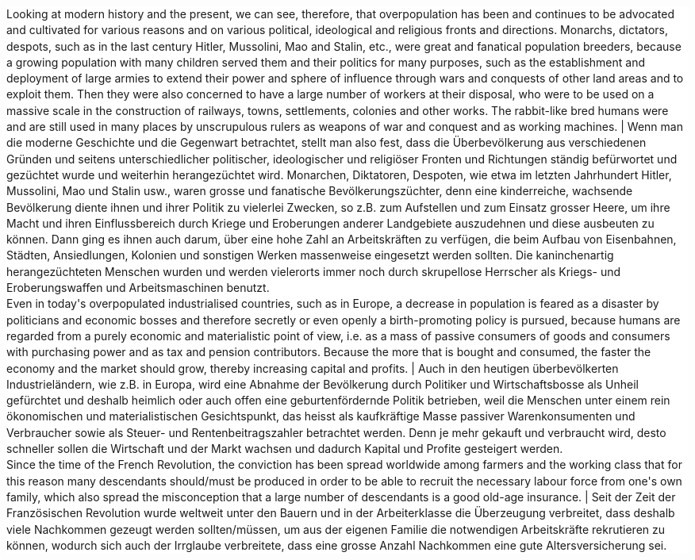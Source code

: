 Looking at modern history and the present, we can see, therefore, that overpopulation has been and continues to be advocated and cultivated for various reasons and on various political, ideological and religious fronts and directions. Monarchs, dictators, despots, such as in the last century Hitler, Mussolini, Mao and Stalin, etc., were great and fanatical population breeders, because a growing population with many children served them and their politics for many purposes, such as the establishment and deployment of large armies to extend their power and sphere of influence through wars and conquests of other land areas and to exploit them. Then they were also concerned to have a large number of workers at their disposal, who were to be used on a massive scale in the construction of railways, towns, settlements, colonies and other works. The rabbit-like bred humans were and are still used in many places by unscrupulous rulers as weapons of war and conquest and as working machines.  | Wenn man die moderne Geschichte und die Gegenwart betrachtet, stellt man also fest, dass die Überbevölkerung aus verschiedenen Gründen und seitens unterschiedlicher politischer, ideologischer und religiöser Fronten und Richtungen ständig befürwortet und gezüchtet wurde und weiterhin herangezüchtet wird. Monarchen, Diktatoren, Despoten, wie etwa im letzten Jahrhundert Hitler, Mussolini, Mao und Stalin usw., waren grosse und fanatische Bevölkerungszüchter, denn eine kinderreiche, wachsende Bevölkerung diente ihnen und ihrer Politik zu vielerlei Zwecken, so z.B. zum Aufstellen und zum Einsatz grosser Heere, um ihre Macht und ihren Einflussbereich durch Kriege und Eroberungen anderer Landgebiete auszudehnen und diese ausbeuten zu können. Dann ging es ihnen auch darum, über eine hohe Zahl an Arbeitskräften zu verfügen, die beim Aufbau von Eisenbahnen, Städten, Ansiedlungen, Kolonien und sonstigen Werken massenweise eingesetzt werden sollten. Die kaninchenartig herangezüchteten Menschen wurden und werden vielerorts immer noch durch skrupellose Herrscher als Kriegs- und Eroberungswaffen und Arbeitsmaschinen benutzt.   
Even in today's overpopulated industrialised countries, such as in Europe, a decrease in population is feared as a disaster by politicians and economic bosses and therefore secretly or even openly a birth-promoting policy is pursued, because humans are regarded from a purely economic and materialistic point of view, i.e. as a mass of passive consumers of goods and consumers with purchasing power and as tax and pension contributors. Because the more that is bought and consumed, the faster the economy and the market should grow, thereby increasing capital and profits.  | Auch in den heutigen überbevölkerten Industrieländern, wie z.B. in Europa, wird eine Abnahme der Bevölkerung durch Politiker und Wirtschaftsbosse als Unheil gefürchtet und deshalb heimlich oder auch offen eine geburtenfördernde Politik betrieben, weil die Menschen unter einem rein ökonomischen und materialistischen Gesichtspunkt, das heisst als kaufkräftige Masse passiver Warenkonsumenten und Verbraucher sowie als Steuer- und Rentenbeitragszahler betrachtet werden. Denn je mehr gekauft und verbraucht wird, desto schneller sollen die Wirtschaft und der Markt wachsen und dadurch Kapital und Profite gesteigert werden.   
Since the time of the French Revolution, the conviction has been spread worldwide among farmers and the working class that for this reason many descendants should/must be produced in order to be able to recruit the necessary labour force from one's own family, which also spread the misconception that a large number of descendants is a good old-age insurance.  | Seit der Zeit der Französischen Revolution wurde weltweit unter den Bauern und in der Arbeiterklasse die Überzeugung verbreitet, dass deshalb viele Nachkommen gezeugt werden sollten/müssen, um aus der eigenen Familie die notwendigen Arbeitskräfte rekrutieren zu können, wodurch sich auch der Irrglaube verbreitete, dass eine grosse Anzahl Nachkommen eine gute Altersversicherung sei.   